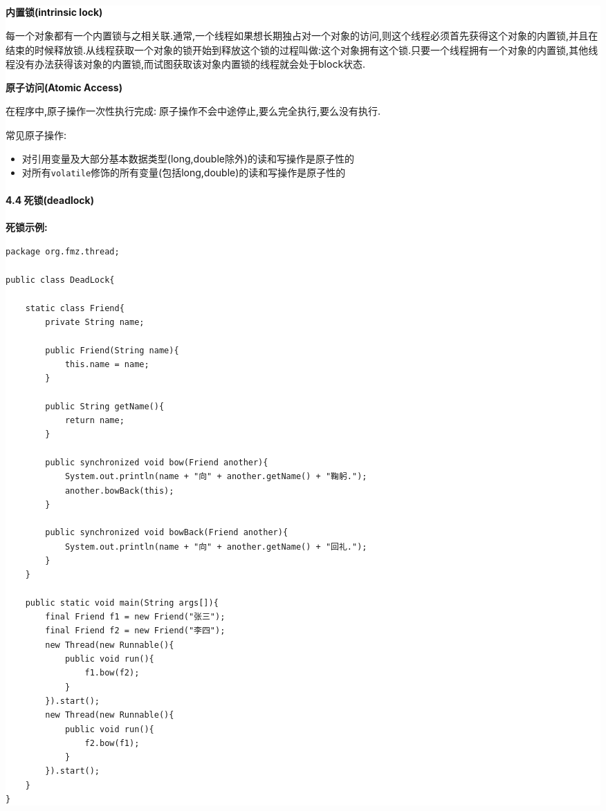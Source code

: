 **内置锁(intrinsic lock)**

每一个对象都有一个内置锁与之相关联.通常,一个线程如果想长期独占对一个对象的访问,则这个线程必须首先获得这个对象的内置锁,并且在结束的时候释放锁.从线程获取一个对象的锁开始到释放这个锁的过程叫做:这个对象拥有这个锁.只要一个线程拥有一个对象的内置锁,其他线程没有办法获得该对象的内置锁,而试图获取该对象内置锁的线程就会处于block状态.

**原子访问(Atomic Access)**

在程序中,原子操作一次性执行完成: 原子操作不会中途停止,要么完全执行,要么没有执行.

常见原子操作:

- 对引用变量及大部分基本数据类型(long,double除外)的读和写操作是原子性的
- 对所有`volatile`修饰的所有变量(包括long,double)的读和写操作是原子性的

<h4 id="4.4">4.4 死锁(deadlock)</h4>

**死锁示例:**

    package org.fmz.thread;

    public class DeadLock{

        static class Friend{
            private String name;

            public Friend(String name){
                this.name = name;
            }

            public String getName(){
                return name;
            }
            
            public synchronized void bow(Friend another){
                System.out.println(name + "向" + another.getName() + "鞠躬.");
                another.bowBack(this);
            }

            public synchronized void bowBack(Friend another){
                System.out.println(name + "向" + another.getName() + "回礼.");
            }
        }

        public static void main(String args[]){
            final Friend f1 = new Friend("张三");
            final Friend f2 = new Friend("李四");
            new Thread(new Runnable(){
                public void run(){
                    f1.bow(f2);
                }
            }).start();
            new Thread(new Runnable(){
                public void run(){
                    f2.bow(f1);
                }
            }).start();
        }
    }
